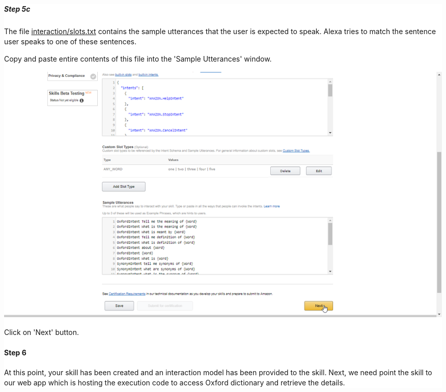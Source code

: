 ##### Step 5c

The file [interaction/slots.txt](interaction/slots.txt) contains the sample utterances that the user is expected to speak. Alexa tries to match the sentence user speaks to one of these sentences.

Copy and paste entire contents of this file into the 'Sample Utterances' window.

![Alexa Skill Configuration](images/oxford-alexa-7.png)



Click on 'Next' button.




#### Step 6

At this point, your skill has been created and an interaction model has been provided to the skill. Next, we need point the skill to our web app which is hosting the  execution code to access Oxford dictionary and retrieve the details.


